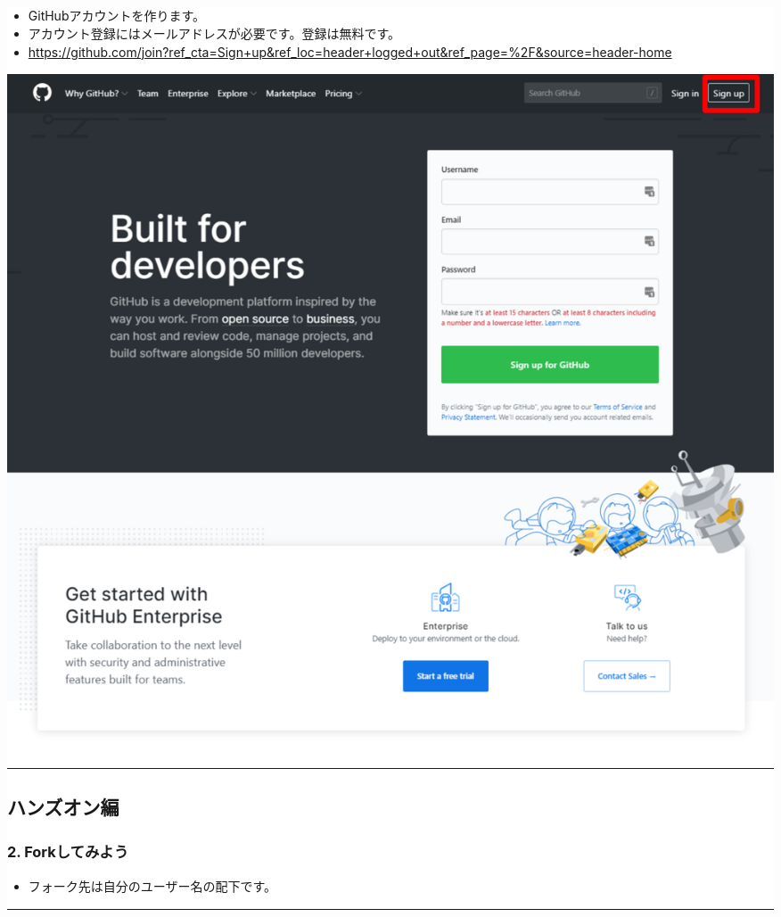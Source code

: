 - GitHubアカウントを作ります。
- アカウント登録にはメールアドレスが必要です。登録は無料です。
- https://github.com/join?ref_cta=Sign+up&ref_loc=header+logged+out&ref_page=%2F&source=header-home

![bg right width:600px drop-shadow](images/github_signup.png)

---

## ハンズオン編

### 2. Forkしてみよう

- フォーク先は自分のユーザー名の配下です。

---